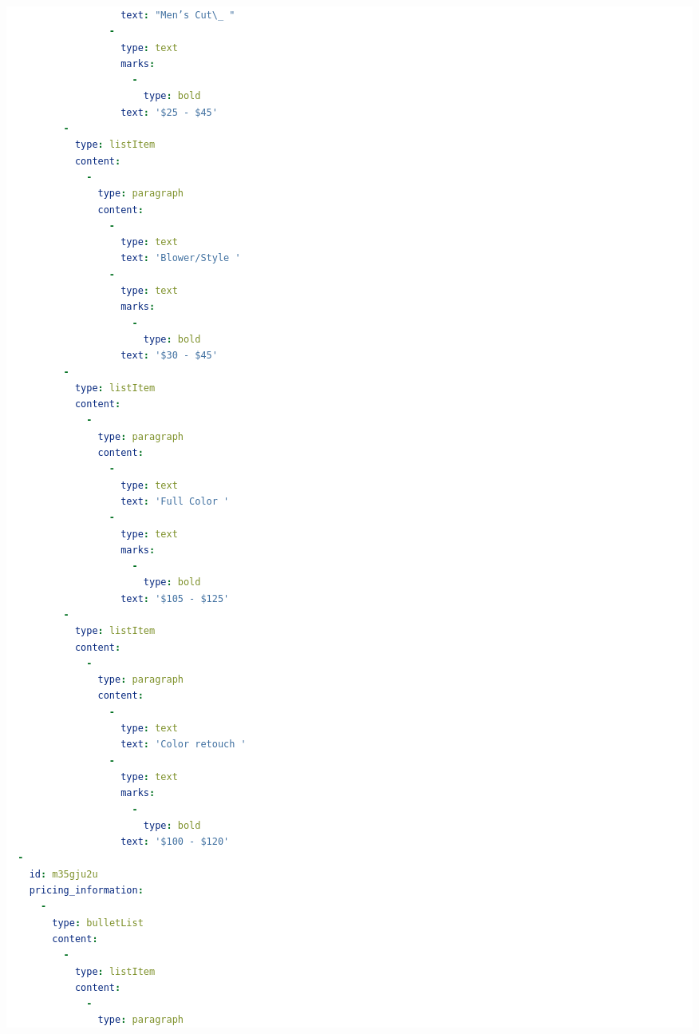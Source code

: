 ```yaml
                    text: "Men’s Cut\_ "
                  -
                    type: text
                    marks:
                      -
                        type: bold
                    text: '$25 - $45'
          -
            type: listItem
            content:
              -
                type: paragraph
                content:
                  -
                    type: text
                    text: 'Blower/Style '
                  -
                    type: text
                    marks:
                      -
                        type: bold
                    text: '$30 - $45'
          -
            type: listItem
            content:
              -
                type: paragraph
                content:
                  -
                    type: text
                    text: 'Full Color '
                  -
                    type: text
                    marks:
                      -
                        type: bold
                    text: '$105 - $125'
          -
            type: listItem
            content:
              -
                type: paragraph
                content:
                  -
                    type: text
                    text: 'Color retouch '
                  -
                    type: text
                    marks:
                      -
                        type: bold
                    text: '$100 - $120'
  -
    id: m35gju2u
    pricing_information:
      -
        type: bulletList
        content:
          -
            type: listItem
            content:
              -
                type: paragraph
```